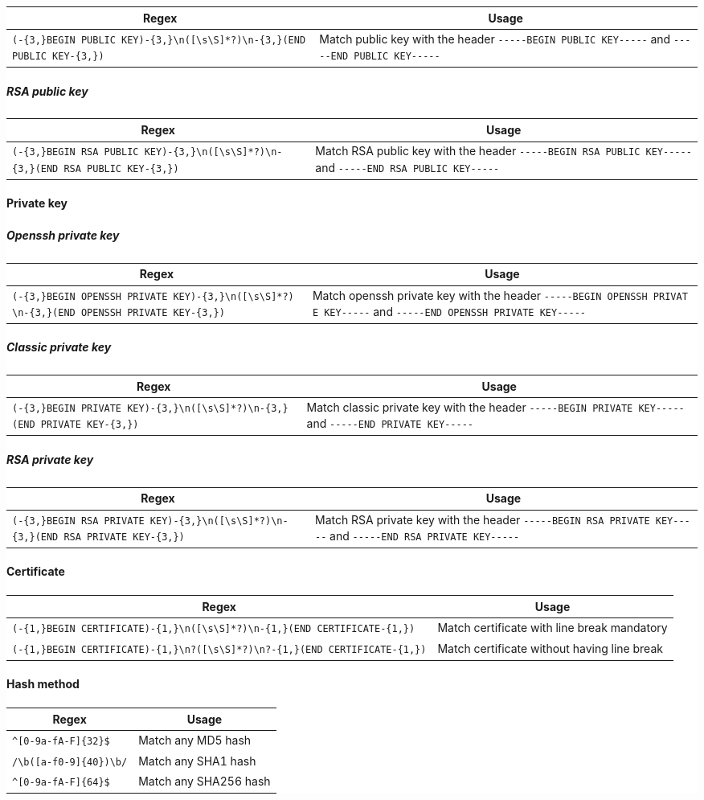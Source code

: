 |Regex|Usage|
|-|-|
|`(-{3,}BEGIN PUBLIC KEY)-{3,}\n([\s\S]*?)\n-{3,}(END PUBLIC KEY-{3,})` |Match public key with the header `-----BEGIN PUBLIC KEY-----` and `-----END PUBLIC KEY-----`|

##### RSA public key

|Regex|Usage|
|-|-|
|`(-{3,}BEGIN RSA PUBLIC KEY)-{3,}\n([\s\S]*?)\n-{3,}(END RSA PUBLIC KEY-{3,})`|Match RSA public key with the header `-----BEGIN RSA PUBLIC KEY-----` and `-----END RSA PUBLIC KEY-----`|

#### Private key
##### Openssh private key

|Regex|Usage|
|-|-|
|`(-{3,}BEGIN OPENSSH PRIVATE KEY)-{3,}\n([\s\S]*?)\n-{3,}(END OPENSSH PRIVATE KEY-{3,})`|Match openssh private key with the header `-----BEGIN OPENSSH PRIVATE KEY-----` and `-----END OPENSSH PRIVATE KEY-----` |

##### Classic private key

|Regex|Usage|
|-|-|
|`(-{3,}BEGIN PRIVATE KEY)-{3,}\n([\s\S]*?)\n-{3,}(END PRIVATE KEY-{3,})`|Match classic private key with the header `-----BEGIN PRIVATE KEY-----` and `-----END PRIVATE KEY-----` |

##### RSA private key

|Regex|Usage|
|-|-|
|`(-{3,}BEGIN RSA PRIVATE KEY)-{3,}\n([\s\S]*?)\n-{3,}(END RSA PRIVATE KEY-{3,})`|Match RSA private key with the header `-----BEGIN RSA PRIVATE KEY-----` and `-----END RSA PRIVATE KEY-----`|

#### Certificate

|Regex|Usage|
|-|-|
|`(-{1,}BEGIN CERTIFICATE)-{1,}\n([\s\S]*?)\n-{1,}(END CERTIFICATE-{1,})` |Match certificate with line break mandatory|
|`(-{1,}BEGIN CERTIFICATE)-{1,}\n?([\s\S]*?)\n?-{1,}(END CERTIFICATE-{1,})` |Match certificate without having line break|

#### Hash method

|Regex|Usage|
|-|-|
|`^[0-9a-fA-F]{32}$` |Match any MD5 hash|
|`/\b([a-f0-9]{40})\b/`|Match any SHA1 hash|
|`^[0-9a-fA-F]{64}$` |Match any SHA256 hash|
